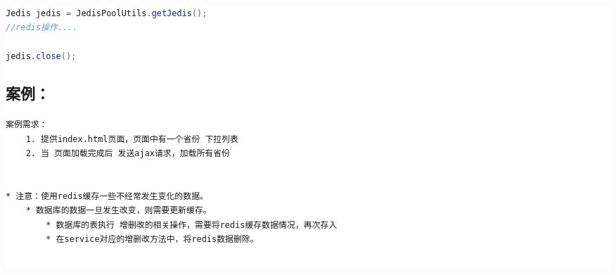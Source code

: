 ```java
Jedis jedis = JedisPoolUtils.getJedis();
//redis操作....

jedis.close();
```






## 案例：
	案例需求：
		1. 提供index.html页面，页面中有一个省份 下拉列表
		2. 当 页面加载完成后 发送ajax请求，加载所有省份


	* 注意：使用redis缓存一些不经常发生变化的数据。
		* 数据库的数据一旦发生改变，则需要更新缓存。
			* 数据库的表执行 增删改的相关操作，需要将redis缓存数据情况，再次存入
			* 在service对应的增删改方法中，将redis数据删除。















​	